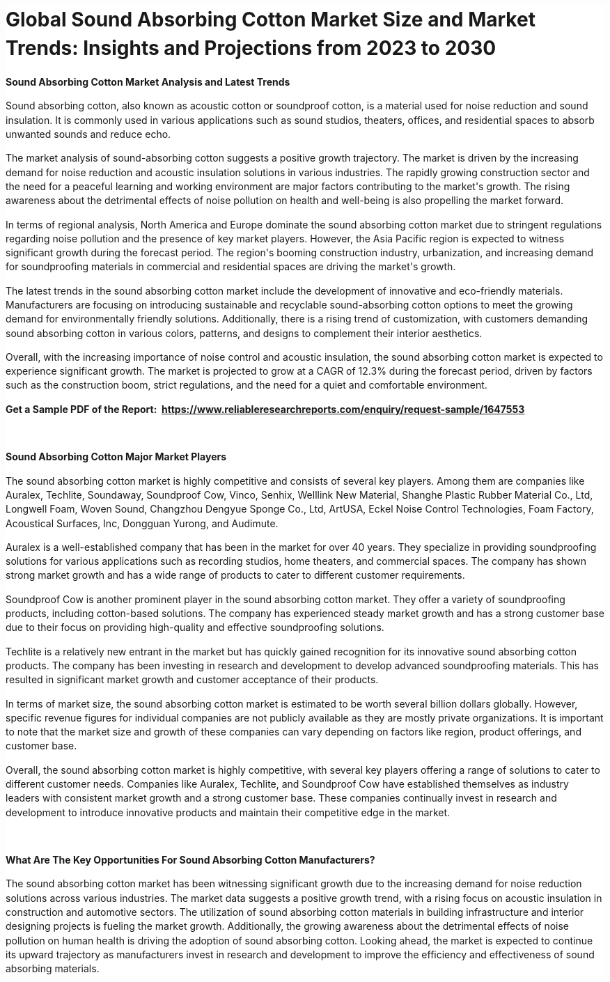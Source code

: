 <p><h1>Global Sound Absorbing Cotton Market Size and Market Trends: Insights and Projections from 2023 to 2030</h1></p><p><strong>Sound Absorbing Cotton Market Analysis and Latest Trends</strong></p>
<p><p>Sound absorbing cotton, also known as acoustic cotton or soundproof cotton, is a material used for noise reduction and sound insulation. It is commonly used in various applications such as sound studios, theaters, offices, and residential spaces to absorb unwanted sounds and reduce echo.</p><p>The market analysis of sound-absorbing cotton suggests a positive growth trajectory. The market is driven by the increasing demand for noise reduction and acoustic insulation solutions in various industries. The rapidly growing construction sector and the need for a peaceful learning and working environment are major factors contributing to the market's growth. The rising awareness about the detrimental effects of noise pollution on health and well-being is also propelling the market forward.</p><p>In terms of regional analysis, North America and Europe dominate the sound absorbing cotton market due to stringent regulations regarding noise pollution and the presence of key market players. However, the Asia Pacific region is expected to witness significant growth during the forecast period. The region's booming construction industry, urbanization, and increasing demand for soundproofing materials in commercial and residential spaces are driving the market's growth.</p><p>The latest trends in the sound absorbing cotton market include the development of innovative and eco-friendly materials. Manufacturers are focusing on introducing sustainable and recyclable sound-absorbing cotton options to meet the growing demand for environmentally friendly solutions. Additionally, there is a rising trend of customization, with customers demanding sound absorbing cotton in various colors, patterns, and designs to complement their interior aesthetics.</p><p>Overall, with the increasing importance of noise control and acoustic insulation, the sound absorbing cotton market is expected to experience significant growth. The market is projected to grow at a CAGR of 12.3% during the forecast period, driven by factors such as the construction boom, strict regulations, and the need for a quiet and comfortable environment.</p></p>
<p><strong>Get a Sample PDF of the Report:&nbsp; <a href="https://www.reliableresearchreports.com/enquiry/request-sample/1647553">https://www.reliableresearchreports.com/enquiry/request-sample/1647553</a></strong></p>
<p>&nbsp;</p>
<p><strong>Sound Absorbing Cotton Major Market Players</strong></p>
<p><p>The sound absorbing cotton market is highly competitive and consists of several key players. Among them are companies like Auralex, Techlite, Soundaway, Soundproof Cow, Vinco, Senhix, Welllink New Material, Shanghe Plastic Rubber Material Co., Ltd, Longwell Foam, Woven Sound, Changzhou Dengyue Sponge Co., Ltd, ArtUSA, Eckel Noise Control Technologies, Foam Factory, Acoustical Surfaces, Inc, Dongguan Yurong, and Audimute.</p><p>Auralex is a well-established company that has been in the market for over 40 years. They specialize in providing soundproofing solutions for various applications such as recording studios, home theaters, and commercial spaces. The company has shown strong market growth and has a wide range of products to cater to different customer requirements.</p><p>Soundproof Cow is another prominent player in the sound absorbing cotton market. They offer a variety of soundproofing products, including cotton-based solutions. The company has experienced steady market growth and has a strong customer base due to their focus on providing high-quality and effective soundproofing solutions.</p><p>Techlite is a relatively new entrant in the market but has quickly gained recognition for its innovative sound absorbing cotton products. The company has been investing in research and development to develop advanced soundproofing materials. This has resulted in significant market growth and customer acceptance of their products.</p><p>In terms of market size, the sound absorbing cotton market is estimated to be worth several billion dollars globally. However, specific revenue figures for individual companies are not publicly available as they are mostly private organizations. It is important to note that the market size and growth of these companies can vary depending on factors like region, product offerings, and customer base.</p><p>Overall, the sound absorbing cotton market is highly competitive, with several key players offering a range of solutions to cater to different customer needs. Companies like Auralex, Techlite, and Soundproof Cow have established themselves as industry leaders with consistent market growth and a strong customer base. These companies continually invest in research and development to introduce innovative products and maintain their competitive edge in the market.</p></p>
<p>&nbsp;</p>
<p><strong>What Are The Key Opportunities For Sound Absorbing Cotton Manufacturers?</strong></p>
<p><p>The sound absorbing cotton market has been witnessing significant growth due to the increasing demand for noise reduction solutions across various industries. The market data suggests a positive growth trend, with a rising focus on acoustic insulation in construction and automotive sectors. The utilization of sound absorbing cotton materials in building infrastructure and interior designing projects is fueling the market growth. Additionally, the growing awareness about the detrimental effects of noise pollution on human health is driving the adoption of sound absorbing cotton. Looking ahead, the market is expected to continue its upward trajectory as manufacturers invest in research and development to improve the efficiency and effectiveness of sound absorbing materials.</p></p>